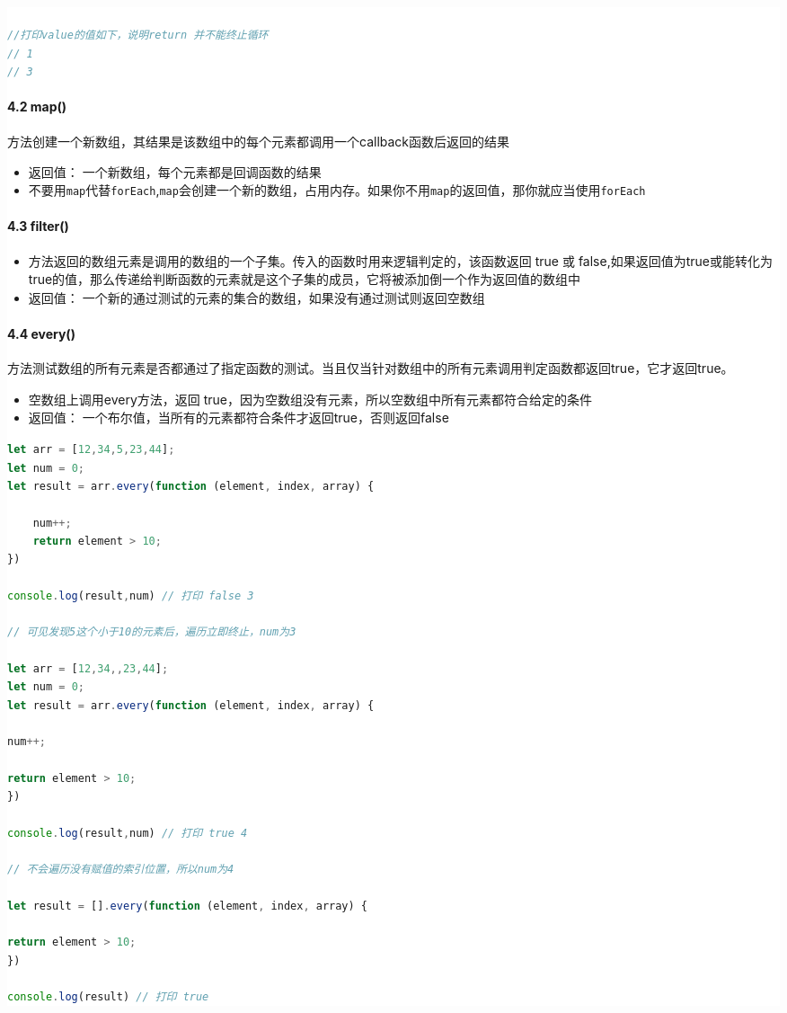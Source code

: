 ```js

//打印value的值如下，说明return 并不能终止循环
// 1
// 3


```



#### 4.2 map()  

方法创建一个新数组，其结果是该数组中的每个元素都调用一个callback函数后返回的结果


* 返回值： 一个新数组，每个元素都是回调函数的结果
* 不要用`map`代替`forEach`,`map`会创建一个新的数组，占用内存。如果你不用`map`的返回值，那你就应当使用`forEach`
  


#### 4.3 filter()  


* 方法返回的数组元素是调用的数组的一个子集。传入的函数时用来逻辑判定的，该函数返回 true 或 false,如果返回值为true或能转化为true的值，那么传递给判断函数的元素就是这个子集的成员，它将被添加倒一个作为返回值的数组中
* 返回值： 一个新的通过测试的元素的集合的数组，如果没有通过测试则返回空数组
  


#### 4.4 every()  

方法测试数组的所有元素是否都通过了指定函数的测试。当且仅当针对数组中的所有元素调用判定函数都返回true，它才返回true。


* 空数组上调用every方法，返回 true，因为空数组没有元素，所以空数组中所有元素都符合给定的条件
* 返回值： 一个布尔值，当所有的元素都符合条件才返回true，否则返回false
  

```js
let arr = [12,34,5,23,44];
let num = 0;
let result = arr.every(function (element, index, array) {

    num++;
    return element > 10;
})

console.log(result,num) // 打印 false 3

// 可见发现5这个小于10的元素后，遍历立即终止，num为3

let arr = [12,34,,23,44];
let num = 0;
let result = arr.every(function (element, index, array) {

num++;

return element > 10;
})

console.log(result,num) // 打印 true 4

// 不会遍历没有赋值的索引位置，所以num为4

let result = [].every(function (element, index, array) {

return element > 10;
})

console.log(result) // 打印 true
```